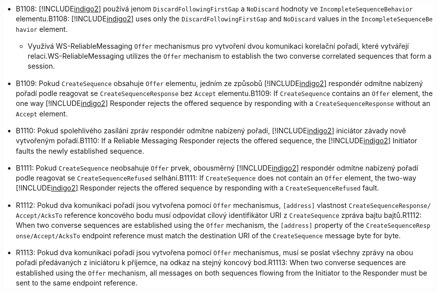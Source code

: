 -   <span data-ttu-id="1ae9d-143">B1108: [!INCLUDE[indigo2](../../../../includes/indigo2-md.md)] používá jenom `DiscardFollowingFirstGap` a `NoDiscard` hodnoty ve `IncompleteSequenceBehavior` elementu.</span><span class="sxs-lookup"><span data-stu-id="1ae9d-143">B1108: [!INCLUDE[indigo2](../../../../includes/indigo2-md.md)] uses only the `DiscardFollowingFirstGap` and `NoDiscard` values in the `IncompleteSequenceBehavior` element.</span></span>  
  
    -   <span data-ttu-id="1ae9d-144">Využívá WS-ReliableMessaging `Offer` mechanismus pro vytvoření dvou komunikaci korelační pořadí, které vytvářejí relaci.</span><span class="sxs-lookup"><span data-stu-id="1ae9d-144">WS-ReliableMessaging utilizes the `Offer` mechanism to establish the two converse correlated sequences that form a session.</span></span>  
  
-   <span data-ttu-id="1ae9d-145">B1109: Pokud `CreateSequence` obsahuje `Offer` elementu, jedním ze způsobů [!INCLUDE[indigo2](../../../../includes/indigo2-md.md)] respondér odmítne nabízený pořadí podle reagovat se `CreateSequenceResponse` bez `Accept` elementu.</span><span class="sxs-lookup"><span data-stu-id="1ae9d-145">B1109: If `CreateSequence` contains an `Offer` element, the one way [!INCLUDE[indigo2](../../../../includes/indigo2-md.md)] Responder rejects the offered sequence by responding with a `CreateSequenceResponse` without an `Accept` element.</span></span>  
  
-   <span data-ttu-id="1ae9d-146">B1110: Pokud spolehlivého zasílání zpráv respondér odmítne nabízený pořadí, [!INCLUDE[indigo2](../../../../includes/indigo2-md.md)] iniciátor závady nově vytvořeným pořadí.</span><span class="sxs-lookup"><span data-stu-id="1ae9d-146">B1110: If a Reliable Messaging Responder rejects the offered sequence, the [!INCLUDE[indigo2](../../../../includes/indigo2-md.md)] Initiator faults the newly established sequence.</span></span>  
  
-   <span data-ttu-id="1ae9d-147">B1111: Pokud `CreateSequence` neobsahuje `Offer` prvek, obousměrný [!INCLUDE[indigo2](../../../../includes/indigo2-md.md)] respondér odmítne nabízený pořadí podle reagovat se `CreateSequenceRefused` selhání.</span><span class="sxs-lookup"><span data-stu-id="1ae9d-147">B1111: If `CreateSequence` does not contain an `Offer` element, the two-way [!INCLUDE[indigo2](../../../../includes/indigo2-md.md)] Responder rejects the offered sequence by responding with a `CreateSequenceRefused` fault.</span></span>  
  
-   <span data-ttu-id="1ae9d-148">R1112: Pokud dva komunikaci pořadí jsou vytvořena pomocí `Offer` mechanismus, `[address]` vlastnost `CreateSequenceResponse/Accept/AcksTo` reference koncového bodu musí odpovídat cílový identifikátor URI z `CreateSequence` zpráva bajtu bajtů.</span><span class="sxs-lookup"><span data-stu-id="1ae9d-148">R1112: When two converse sequences are established using the `Offer` mechanism, the `[address]` property of the `CreateSequenceResponse/Accept/AcksTo` endpoint reference must match the destination URI of the `CreateSequence` message byte for byte.</span></span>  
  
-   <span data-ttu-id="1ae9d-149">R1113: Pokud dva komunikaci pořadí jsou vytvořena pomocí `Offer` mechanismus, musí se poslat všechny zprávy na obou pořadí předávaných z iniciátoru k příjemce, na odkaz na stejný koncový bod.</span><span class="sxs-lookup"><span data-stu-id="1ae9d-149">R1113: When two converse sequences are established using the `Offer` mechanism, all messages on both sequences flowing from the Initiator to the Responder must be sent to the same endpoint reference.</span></span>  
  